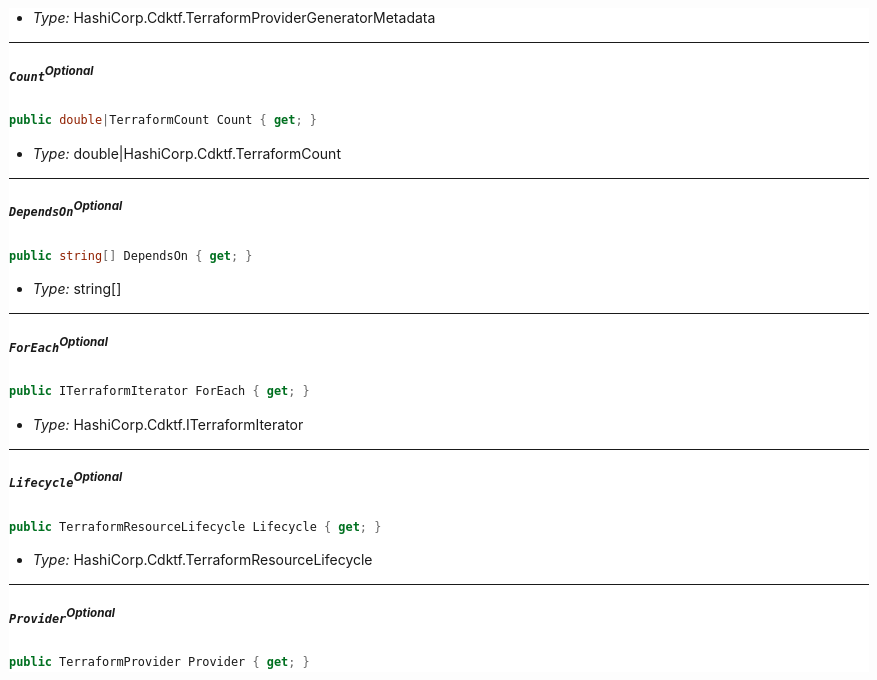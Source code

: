 - *Type:* HashiCorp.Cdktf.TerraformProviderGeneratorMetadata

---

##### `Count`<sup>Optional</sup> <a name="Count" id="@cdktf/provider-datadog.dataDatadogGcpUcConfig.DataDatadogGcpUcConfig.property.count"></a>

```csharp
public double|TerraformCount Count { get; }
```

- *Type:* double|HashiCorp.Cdktf.TerraformCount

---

##### `DependsOn`<sup>Optional</sup> <a name="DependsOn" id="@cdktf/provider-datadog.dataDatadogGcpUcConfig.DataDatadogGcpUcConfig.property.dependsOn"></a>

```csharp
public string[] DependsOn { get; }
```

- *Type:* string[]

---

##### `ForEach`<sup>Optional</sup> <a name="ForEach" id="@cdktf/provider-datadog.dataDatadogGcpUcConfig.DataDatadogGcpUcConfig.property.forEach"></a>

```csharp
public ITerraformIterator ForEach { get; }
```

- *Type:* HashiCorp.Cdktf.ITerraformIterator

---

##### `Lifecycle`<sup>Optional</sup> <a name="Lifecycle" id="@cdktf/provider-datadog.dataDatadogGcpUcConfig.DataDatadogGcpUcConfig.property.lifecycle"></a>

```csharp
public TerraformResourceLifecycle Lifecycle { get; }
```

- *Type:* HashiCorp.Cdktf.TerraformResourceLifecycle

---

##### `Provider`<sup>Optional</sup> <a name="Provider" id="@cdktf/provider-datadog.dataDatadogGcpUcConfig.DataDatadogGcpUcConfig.property.provider"></a>

```csharp
public TerraformProvider Provider { get; }
```
